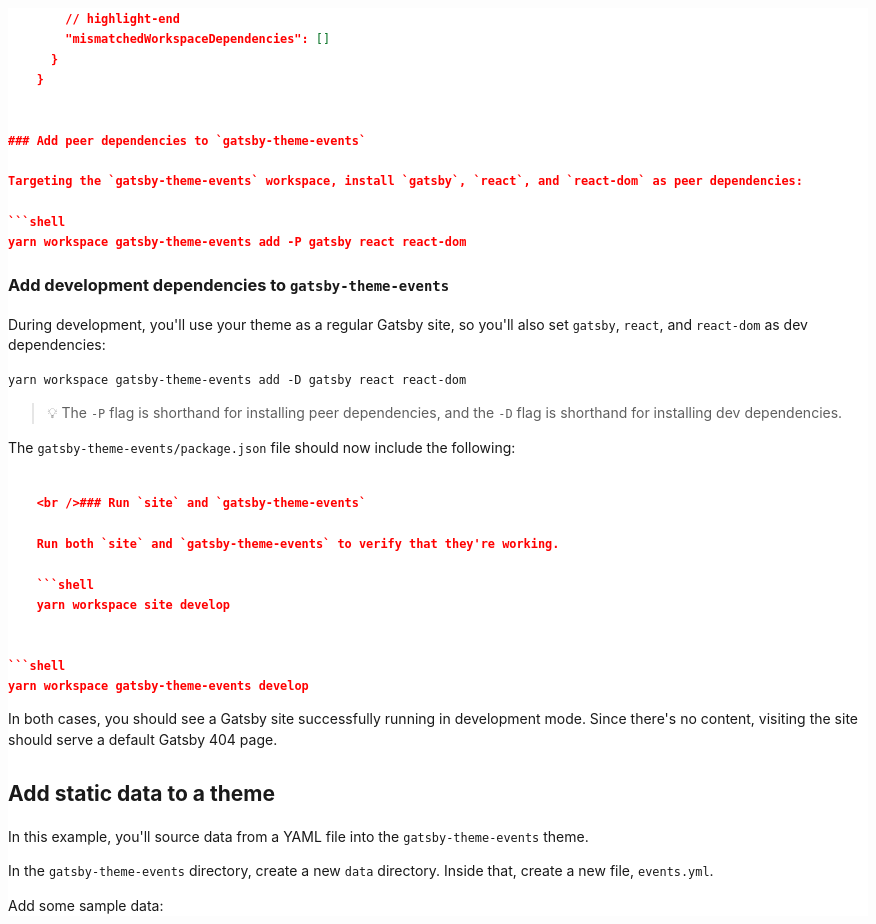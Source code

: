 ```json:title=site/package.json { "dependencies": { "gatsby": "^2.9.11", "gatsby-theme-events": "*", "react": "^16.8.6", "react-dom": "^16.8.6" } }
        // highlight-end
        "mismatchedWorkspaceDependencies": []
      }
    }
    

### Add peer dependencies to `gatsby-theme-events`

Targeting the `gatsby-theme-events` workspace, install `gatsby`, `react`, and `react-dom` as peer dependencies:

```shell
yarn workspace gatsby-theme-events add -P gatsby react react-dom
```

### Add development dependencies to `gatsby-theme-events`

During development, you'll use your theme as a regular Gatsby site, so you'll also set `gatsby`, `react`, and `react-dom` as dev dependencies:

```shell
yarn workspace gatsby-theme-events add -D gatsby react react-dom
```

> 💡 The `-P` flag is shorthand for installing peer dependencies, and the `-D` flag is shorthand for installing dev dependencies.

The `gatsby-theme-events/package.json` file should now include the following:

```json:title=gatsby-theme-events/package.json { "peerDependencies": { "gatsby": "^2.9.11", "react": "^16.8.6", "react-dom": "^16.8.6" }, "devDependencies": { "gatsby": "^2.9.11", "react": "^16.8.6", "react-dom": "^16.8.6" } }

    <br />### Run `site` and `gatsby-theme-events`
    
    Run both `site` and `gatsby-theme-events` to verify that they're working.
    
    ```shell
    yarn workspace site develop
    

```shell
yarn workspace gatsby-theme-events develop
```

In both cases, you should see a Gatsby site successfully running in development mode. Since there's no content, visiting the site should serve a default Gatsby 404 page.

## Add static data to a theme

In this example, you'll source data from a YAML file into the `gatsby-theme-events` theme.

In the `gatsby-theme-events` directory, create a new `data` directory. Inside that, create a new file, `events.yml`.

Add some sample data:
